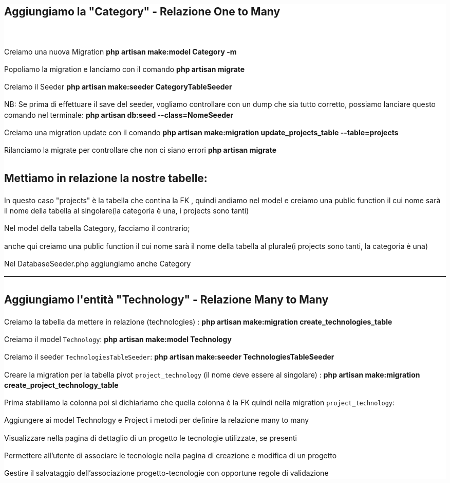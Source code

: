 ## Aggiungiamo la "Category" - Relazione One to Many

<br>


Creiamo una nuova Migration 
**php artisan make:model Category -m**

Popoliamo la migration e lanciamo con il comando 
**php artisan migrate**

Creiamo il Seeder 
**php artisan make:seeder CategoryTableSeeder**

NB: Se prima di effettuare il save del seeder, vogliamo controllare con un dump che sia tutto corretto, possiamo lanciare questo comando nel terminale: 
**php artisan db:seed --class=NomeSeeder**

Creiamo una migration update con il comando 
**php artisan make:migration update_projects_table --table=projects**

Rilanciamo la migrate per controllare che non ci siano errori
**php artisan migrate**

<h2>Mettiamo in relazione la nostre tabelle:</h2>

In questo caso "projects" è la tabella che contina la FK , quindi andiamo nel model e creiamo una public function il cui nome sarà il nome della tabella al singolare(la categoria è una, i projects sono tanti)

Nel model della tabella Category, facciamo il contrario;

anche qui creiamo una public function il cui nome sarà il nome della tabella al plurale(i projects sono tanti, la categoria è una)

Nel DatabaseSeeder.php aggiungiamo anche Category

------------

## Aggiungiamo l'entità "Technology" - Relazione Many to Many

Creiamo la tabella da mettere in relazione (technologies) : 
**php artisan make:migration create_technologies_table**

Creiamo il model `Technology`:
**php artisan make:model Technology**

Creiamo il seeder `TechnologiesTableSeeder`:
**php artisan make:seeder TechnologiesTableSeeder**

Creare la migration per la tabella pivot `project_technology` (il nome deve essere al singolare) :
**php artisan make:migration create_project_technology_table**

Prima stabiliamo la colonna poi si dichiariamo che quella colonna è la FK quindi nella migration `project_technology`:

Aggiungere ai model Technology e Project i metodi per definire la relazione many to many

Visualizzare nella pagina di dettaglio di un progetto le tecnologie utilizzate, se presenti

Permettere all’utente di associare le tecnologie nella pagina di creazione e modifica di un progetto

Gestire il salvataggio dell’associazione progetto-tecnologie con opportune regole di validazione






